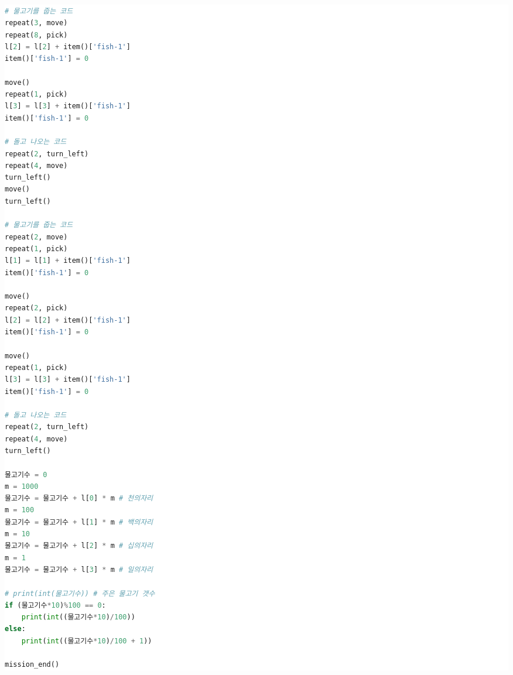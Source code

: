 ```python
# 물고기를 줍는 코드
repeat(3, move)
repeat(8, pick)
l[2] = l[2] + item()['fish-1']
item()['fish-1'] = 0

move()
repeat(1, pick)
l[3] = l[3] + item()['fish-1']
item()['fish-1'] = 0

# 돌고 나오는 코드
repeat(2, turn_left)
repeat(4, move)
turn_left()
move()
turn_left()

# 물고기를 줍는 코드
repeat(2, move)
repeat(1, pick)
l[1] = l[1] + item()['fish-1']
item()['fish-1'] = 0

move()
repeat(2, pick)
l[2] = l[2] + item()['fish-1']
item()['fish-1'] = 0

move()
repeat(1, pick)
l[3] = l[3] + item()['fish-1']
item()['fish-1'] = 0

# 돌고 나오는 코드
repeat(2, turn_left)
repeat(4, move)
turn_left()

물고기수 = 0
m = 1000
물고기수 = 물고기수 + l[0] * m # 천의자리
m = 100
물고기수 = 물고기수 + l[1] * m # 백의자리
m = 10
물고기수 = 물고기수 + l[2] * m # 십의자리
m = 1
물고기수 = 물고기수 + l[3] * m # 일의자리

# print(int(물고기수)) # 주은 물고기 갯수
if (물고기수*10)%100 == 0:
    print(int((물고기수*10)/100))
else:
    print(int((물고기수*10)/100 + 1))

mission_end()
```
